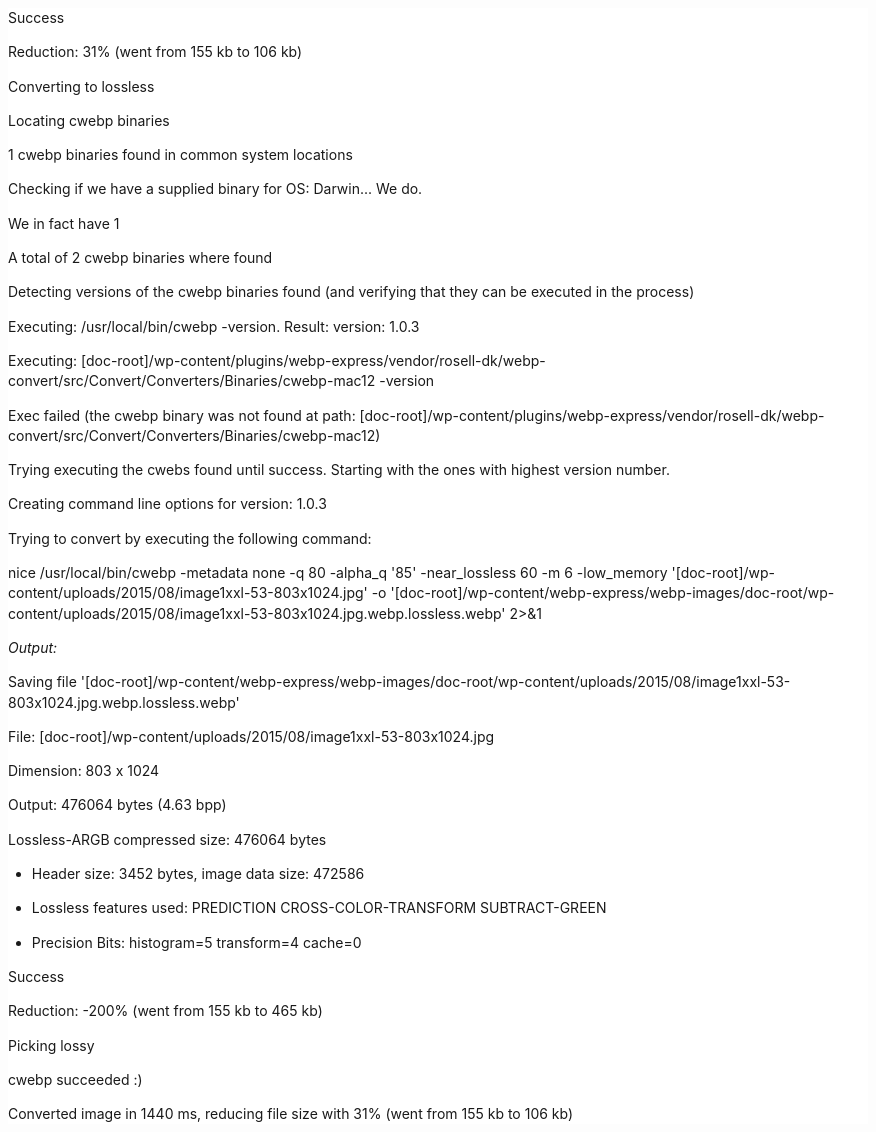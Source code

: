 Success

Reduction: 31% (went from 155 kb to 106 kb)


Converting to lossless

Locating cwebp binaries

1 cwebp binaries found in common system locations

Checking if we have a supplied binary for OS: Darwin... We do.

We in fact have 1

A total of 2 cwebp binaries where found

Detecting versions of the cwebp binaries found (and verifying that they can be executed in the process)

Executing: /usr/local/bin/cwebp -version. Result: version: 1.0.3

Executing: [doc-root]/wp-content/plugins/webp-express/vendor/rosell-dk/webp-convert/src/Convert/Converters/Binaries/cwebp-mac12 -version

Exec failed (the cwebp binary was not found at path: [doc-root]/wp-content/plugins/webp-express/vendor/rosell-dk/webp-convert/src/Convert/Converters/Binaries/cwebp-mac12)

Trying executing the cwebs found until success. Starting with the ones with highest version number.

Creating command line options for version: 1.0.3

Trying to convert by executing the following command:

nice /usr/local/bin/cwebp -metadata none -q 80 -alpha_q '85' -near_lossless 60 -m 6 -low_memory '[doc-root]/wp-content/uploads/2015/08/image1xxl-53-803x1024.jpg' -o '[doc-root]/wp-content/webp-express/webp-images/doc-root/wp-content/uploads/2015/08/image1xxl-53-803x1024.jpg.webp.lossless.webp' 2>&1


*Output:* 

Saving file '[doc-root]/wp-content/webp-express/webp-images/doc-root/wp-content/uploads/2015/08/image1xxl-53-803x1024.jpg.webp.lossless.webp'

File:      [doc-root]/wp-content/uploads/2015/08/image1xxl-53-803x1024.jpg

Dimension: 803 x 1024

Output:    476064 bytes (4.63 bpp)

Lossless-ARGB compressed size: 476064 bytes

  * Header size: 3452 bytes, image data size: 472586

  * Lossless features used: PREDICTION CROSS-COLOR-TRANSFORM SUBTRACT-GREEN

  * Precision Bits: histogram=5 transform=4 cache=0


Success

Reduction: -200% (went from 155 kb to 465 kb)


Picking lossy

cwebp succeeded :)


Converted image in 1440 ms, reducing file size with 31% (went from 155 kb to 106 kb)

